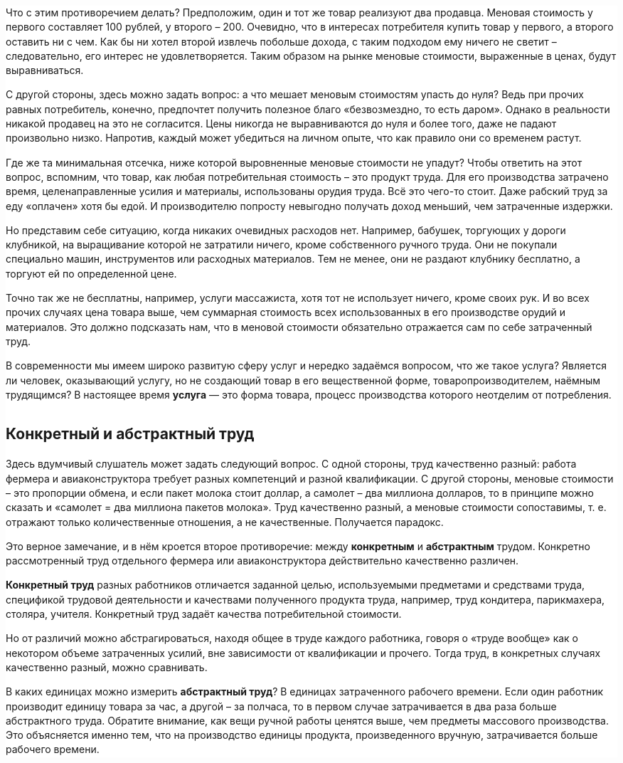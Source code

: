 Что с этим противоречием делать? Предположим, один и тот же товар реализуют два продавца. Меновая стоимость у первого составляет 100 рублей, у второго – 200. Очевидно, что в интересах потребителя купить товар у первого, а второго оставить ни с чем. Как бы ни хотел второй извлечь побольше дохода, с таким подходом ему ничего не светит – следовательно, его интерес не удовлетворяется. Таким образом на рынке меновые стоимости, выраженные в ценах, будут выравниваться.

С другой стороны, здесь можно задать вопрос: а что мешает меновым стоимостям упасть до нуля? Ведь при прочих равных потребитель, конечно, предпочтет получить полезное благо «безвозмездно, то есть даром». Однако в реальности никакой продавец на это не согласится. Цены никогда не выравниваются до нуля и более того, даже не падают произвольно низко. Напротив, каждый может убедиться на личном опыте, что как правило они со временем растут.

Где же та минимальная отсечка, ниже которой выровненные меновые стоимости не упадут? Чтобы ответить на этот вопрос, вспомним, что товар, как любая потребительная стоимость – это продукт труда. Для его производства затрачено время, целенаправленные усилия и материалы, использованы орудия труда. Всё это чего-то стоит. Даже рабский труд за еду «оплачен» хотя бы едой. И производителю попросту невыгодно получать доход меньший, чем затраченные издержки.

Но представим себе ситуацию, когда никаких очевидных расходов нет. Например, бабушек, торгующих у дороги клубникой, на выращивание которой не затратили ничего, кроме собственного ручного труда. Они не покупали специально машин, инструментов или расходных материалов. Тем не менее, они не раздают клубнику бесплатно, а торгуют ей по определенной цене.

Точно так же не бесплатны, например, услуги массажиста, хотя тот не использует ничего, кроме своих рук. И во всех прочих случаях цена товара выше, чем суммарная стоимость всех использованных в его производстве орудий и материалов. Это должно подсказать нам, что в меновой стоимости обязательно отражается сам по себе затраченный труд.

В современности мы имеем широко развитую сферу услуг и нередко задаёмся вопросом, что же такое услуга? Является ли человек, оказывающий услугу, но не создающий товар в его вещественной форме, товаропроизводителем, наёмным трудящимся? В настоящее время **услуга** — это форма товара, процесс производства которого неотделим от потребления.

## Конкретный и абстрактный труд

Здесь вдумчивый слушатель может задать следующий вопрос. С одной стороны, труд качественно разный: работа фермера и авиаконструктора требует разных компетенций и разной квалификации. С другой стороны, меновые стоимости – это пропорции обмена, и если пакет молока стоит доллар, а самолет – два миллиона долларов, то в принципе можно сказать и «самолет = два миллиона пакетов молока». Труд качественно разный, а меновые стоимости сопоставимы, т. е. отражают только количественные отношения, а не качественные. Получается парадокс.

Это верное замечание, и в нём кроется второе противоречие: между **конкретным** и **абстрактным** трудом. Конкретно рассмотренный труд отдельного фермера или авиаконструктора действительно качественно различен.

**Конкретный труд** разных работников отличается заданной целью, используемыми предметами и средствами труда, спецификой трудовой деятельности и качествами полученного продукта труда, например, труд кондитера, парикмахера, столяра, учителя. Конкретный труд задаёт качества потребительной стоимости.

Но от различий можно абстрагироваться, находя общее в труде каждого работника, говоря о «труде вообще» как о некотором объеме затраченных усилий, вне зависимости от квалификации и прочего. Тогда труд, в конкретных случаях качественно разный, можно сравнивать.

В каких единицах можно измерить **абстрактный труд**? В единицах затраченного рабочего времени. Если один работник производит единицу товара за час, а другой – за полчаса, то в первом случае затрачивается в два раза больше абстрактного труда. Обратите внимание, как вещи ручной работы ценятся выше, чем предметы массового производства. Это объясняется именно тем, что на производство единицы продукта, произведенного вручную, затрачивается больше рабочего времени.
